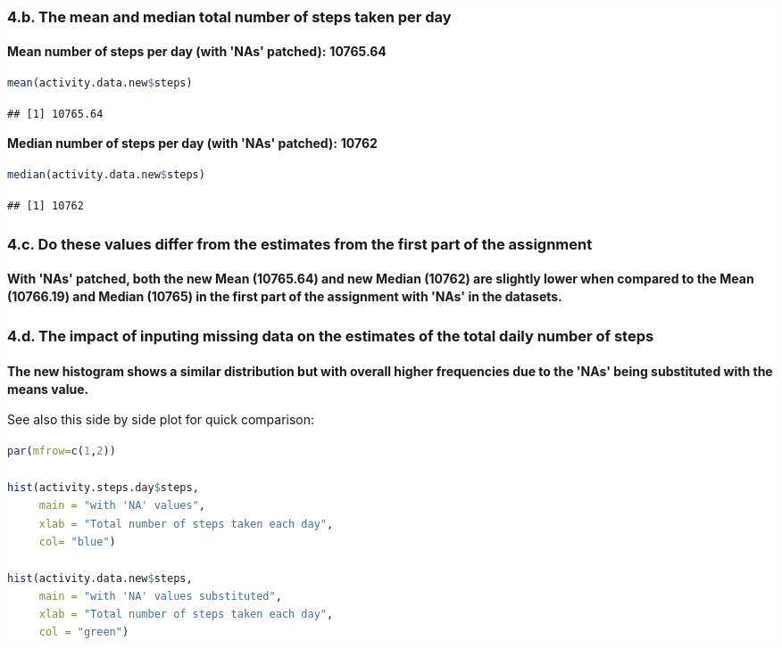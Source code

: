 ### 4.b. The mean and median total number of steps taken per day

__Mean number of steps per day (with 'NAs' patched):__  __10765.64__ 

```r
mean(activity.data.new$steps)
```

```
## [1] 10765.64
```
__Median number of steps per day (with 'NAs' patched):__ __10762__

```r
median(activity.data.new$steps)
```

```
## [1] 10762
```
### 4.c. Do these values differ from the estimates from the first part of the assignment

__With 'NAs' patched, both the new Mean (10765.64) and new Median (10762) are slightly lower when compared to the Mean (10766.19) and Median (10765) in the first part of the assignment with 'NAs' in the datasets.__

### 4.d.  The impact of inputing missing data on the estimates of the total daily number of steps

__The new histogram shows a similar distribution but with overall higher frequencies due to the 'NAs' being substituted with the means value.__ 

See also this side by side plot for quick comparison:


```r
par(mfrow=c(1,2))

hist(activity.steps.day$steps, 
     main = "with 'NA' values",
     xlab = "Total number of steps taken each day",
     col= "blue")

hist(activity.data.new$steps, 
     main = "with 'NA' values substituted",
     xlab = "Total number of steps taken each day",
     col = "green")
```
